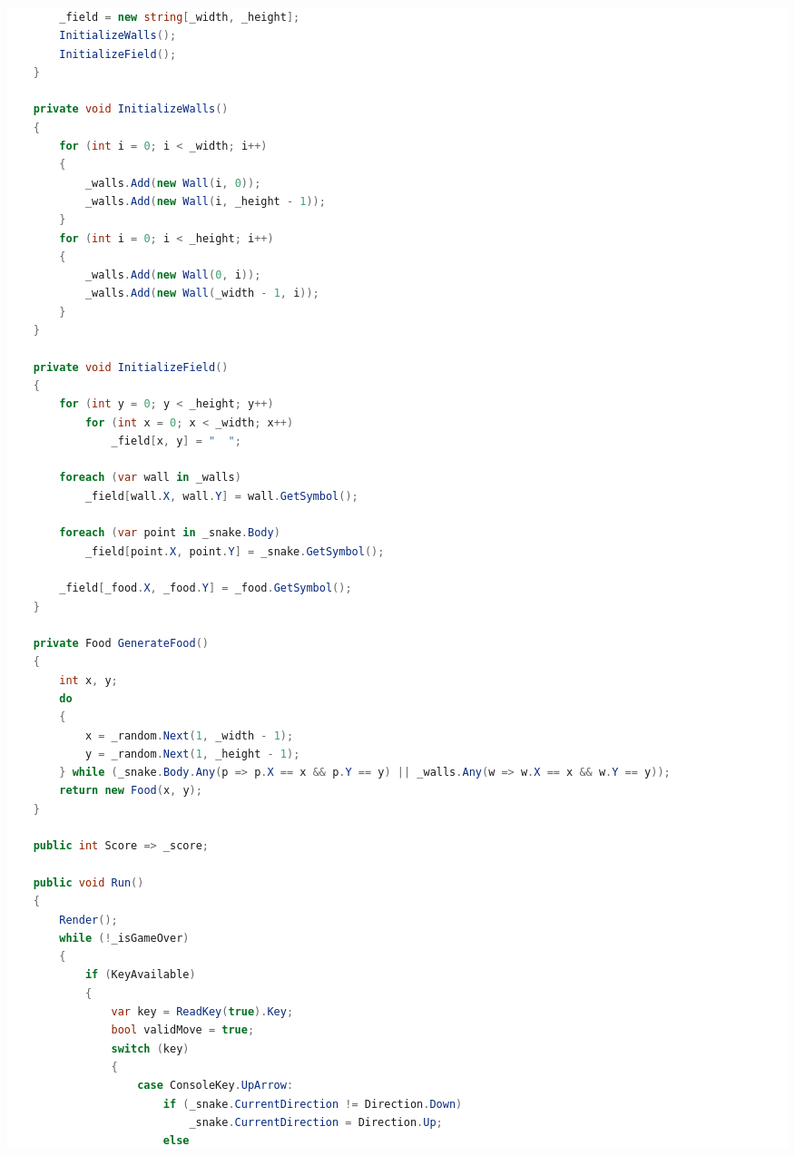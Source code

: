 ```csharp
        _field = new string[_width, _height];
        InitializeWalls();
        InitializeField();
    }

    private void InitializeWalls()
    {
        for (int i = 0; i < _width; i++)
        {
            _walls.Add(new Wall(i, 0));
            _walls.Add(new Wall(i, _height - 1));
        }
        for (int i = 0; i < _height; i++)
        {
            _walls.Add(new Wall(0, i));
            _walls.Add(new Wall(_width - 1, i));
        }
    }

    private void InitializeField()
    {
        for (int y = 0; y < _height; y++)
            for (int x = 0; x < _width; x++)
                _field[x, y] = "  ";

        foreach (var wall in _walls)
            _field[wall.X, wall.Y] = wall.GetSymbol();

        foreach (var point in _snake.Body)
            _field[point.X, point.Y] = _snake.GetSymbol();

        _field[_food.X, _food.Y] = _food.GetSymbol();
    }

    private Food GenerateFood()
    {
        int x, y;
        do
        {
            x = _random.Next(1, _width - 1);
            y = _random.Next(1, _height - 1);
        } while (_snake.Body.Any(p => p.X == x && p.Y == y) || _walls.Any(w => w.X == x && w.Y == y));
        return new Food(x, y);
    }

    public int Score => _score;

    public void Run()
    {
        Render();
        while (!_isGameOver)
        {
            if (KeyAvailable)
            {
                var key = ReadKey(true).Key;
                bool validMove = true;
                switch (key)
                {
                    case ConsoleKey.UpArrow:
                        if (_snake.CurrentDirection != Direction.Down)
                            _snake.CurrentDirection = Direction.Up;
                        else
```